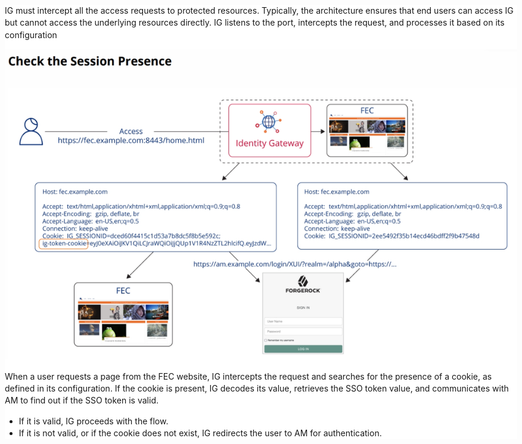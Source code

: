
IG must intercept all the access requests to protected resources. Typically, the architecture ensures that end users can access IG but cannot access the underlying resources directly. IG listens to the port, intercepts the request, and processes it based on its configuration

![images/ig-clients-4.png](images/ig-clients-4.png)

When a user requests a page from the FEC website, IG intercepts the request and searches for the presence of a cookie, as defined in its configuration. If the cookie is present, IG decodes its value, retrieves the SSO token value, and communicates with AM to find out if the SSO token is valid.
* If it is valid, IG proceeds with the flow.
* If it is not valid, or if the cookie does not exist, IG redirects the user to AM for authentication.
